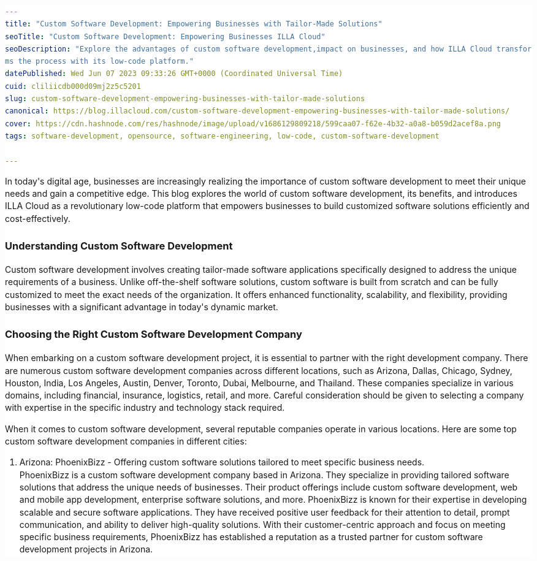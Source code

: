 ```yaml
---
title: "Custom Software Development: Empowering Businesses with Tailor-Made Solutions"
seoTitle: "Custom Software Development: Empowering Businesses ILLA Cloud"
seoDescription: "Explore the advantages of custom software development,impact on businesses, and how ILLA Cloud transforms the process with its low-code platform."
datePublished: Wed Jun 07 2023 09:33:26 GMT+0000 (Coordinated Universal Time)
cuid: cliliicdb000d09mj2z5c5201
slug: custom-software-development-empowering-businesses-with-tailor-made-solutions
canonical: https://blog.illacloud.com/custom-software-development-empowering-businesses-with-tailor-made-solutions/
cover: https://cdn.hashnode.com/res/hashnode/image/upload/v1686129809218/599caa07-f62e-4b32-a0a8-b059d2acef8a.png
tags: software-development, opensource, software-engineering, low-code, custom-software-development

---
```


In today's digital age, businesses are increasingly realizing the importance of custom software development to meet their unique needs and gain a competitive edge. This blog explores the world of custom software development, its benefits, and introduces ILLA Cloud as a revolutionary low-code platform that empowers businesses to build customized software solutions efficiently and cost-effectively.

### Understanding Custom Software Development

Custom software development involves creating tailor-made software applications specifically designed to address the unique requirements of a business. Unlike off-the-shelf software solutions, custom software is built from scratch and can be fully customized to meet the exact needs of the organization. It offers enhanced functionality, scalability, and flexibility, providing businesses with a significant advantage in today's dynamic market.

### Choosing the Right Custom Software Development Company

When embarking on a custom software development project, it is essential to partner with the right development company. There are numerous custom software development companies across different locations, such as Arizona, Dallas, Chicago, Sydney, Houston, India, Los Angeles, Austin, Denver, Toronto, Dubai, Melbourne, and Thailand. These companies specialize in various domains, including financial, insurance, logistics, retail, and more. Careful consideration should be given to selecting a company with expertise in the specific industry and technology stack required.

When it comes to custom software development, several reputable companies operate in various locations. Here are some top custom software development companies in different cities:

1. Arizona: PhoenixBizz - Offering custom software solutions tailored to meet specific business needs.  
    PhoenixBizz is a custom software development company based in Arizona. They specialize in providing tailored software solutions that address the unique needs of businesses. Their product offerings include custom software development, web and mobile app development, enterprise software solutions, and more. PhoenixBizz is known for their expertise in developing scalable and secure software applications. They have received positive user feedback for their attention to detail, prompt communication, and ability to deliver high-quality solutions. With their customer-centric approach and focus on meeting specific business requirements, PhoenixBizz has established a reputation as a trusted partner for custom software development projects in Arizona.
    